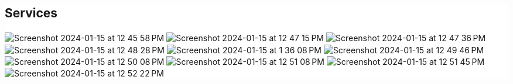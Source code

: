 ## Services
<img width="976" alt="Screenshot 2024-01-15 at 12 45 58 PM" src="https://github.com/Tushar98644/UniDocX/assets/107763774/dd8cfeae-7a6e-40d6-ace1-1579df9438d9">
<img width="1108" alt="Screenshot 2024-01-15 at 12 47 15 PM" src="https://github.com/Tushar98644/UniDocX/assets/107763774/5f1baf70-8ed5-49f2-9234-13bb9c76d6bb">
<img width="1440" alt="Screenshot 2024-01-15 at 12 47 36 PM" src="https://github.com/Tushar98644/UniDocX/assets/107763774/27042b0f-0047-4a8d-ab11-1e5392fc48d1">
<img width="1440" alt="Screenshot 2024-01-15 at 12 48 28 PM" src="https://github.com/Tushar98644/UniDocX/assets/107763774/09ddd772-458b-45bf-8340-cc25b5787e18">
<img width="926" alt="Screenshot 2024-01-15 at 1 36 08 PM" src="https://github.com/Tushar98644/UniDocX/assets/107763774/3d6801d9-4b68-4aff-8188-f6787305036b">
<img width="1440" alt="Screenshot 2024-01-15 at 12 49 46 PM" src="https://github.com/Tushar98644/UniDocX/assets/107763774/e2f138af-e91d-4b7b-92eb-5619ade2fdba">
<img width="1437" alt="Screenshot 2024-01-15 at 12 50 08 PM" src="https://github.com/Tushar98644/UniDocX/assets/107763774/51b66745-3c39-459f-ace5-bae0e67b68b5">
<img width="1440" alt="Screenshot 2024-01-15 at 12 51 08 PM" src="https://github.com/Tushar98644/UniDocX/assets/107763774/ba468cde-30df-46c1-aba5-c04c34c6b1c6">
<img width="1440" alt="Screenshot 2024-01-15 at 12 51 45 PM" src="https://github.com/Tushar98644/UniDocX/assets/107763774/d53556b4-27b3-4e84-9d70-e65c57a5e3f1">
<img width="1440" alt="Screenshot 2024-01-15 at 12 52 22 PM" src="https://github.com/Tushar98644/UniDocX/assets/107763774/98bd78cf-2cef-4296-854a-c3569056cf3a">
